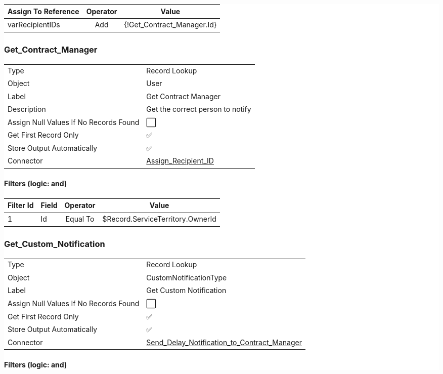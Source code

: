 |Assign To Reference|Operator|Value|
|:-- |:--:|:--: |
|varRecipientIDs| Add|{!Get_Contract_Manager.Id}|




### Get_Contract_Manager

|||
|:---|:---|
|Type|Record Lookup|
|Object|User|
|Label|Get Contract Manager|
|Description|Get the correct person to notify|
|Assign Null Values If No Records Found|⬜|
|Get First Record Only|✅|
|Store Output Automatically|✅|
|Connector|[Assign_Recipient_ID](#assign_recipient_id)|


#### Filters (logic: **and**)

|Filter Id|Field|Operator|Value|
|:-- |:-- |:--:|:--: |
|1|Id| Equal To|$Record.ServiceTerritory.OwnerId|




### Get_Custom_Notification

|||
|:---|:---|
|Type|Record Lookup|
|Object|CustomNotificationType|
|Label|Get Custom Notification|
|Assign Null Values If No Records Found|⬜|
|Get First Record Only|✅|
|Store Output Automatically|✅|
|Connector|[Send_Delay_Notification_to_Contract_Manager](#send_delay_notification_to_contract_manager)|


#### Filters (logic: **and**)
